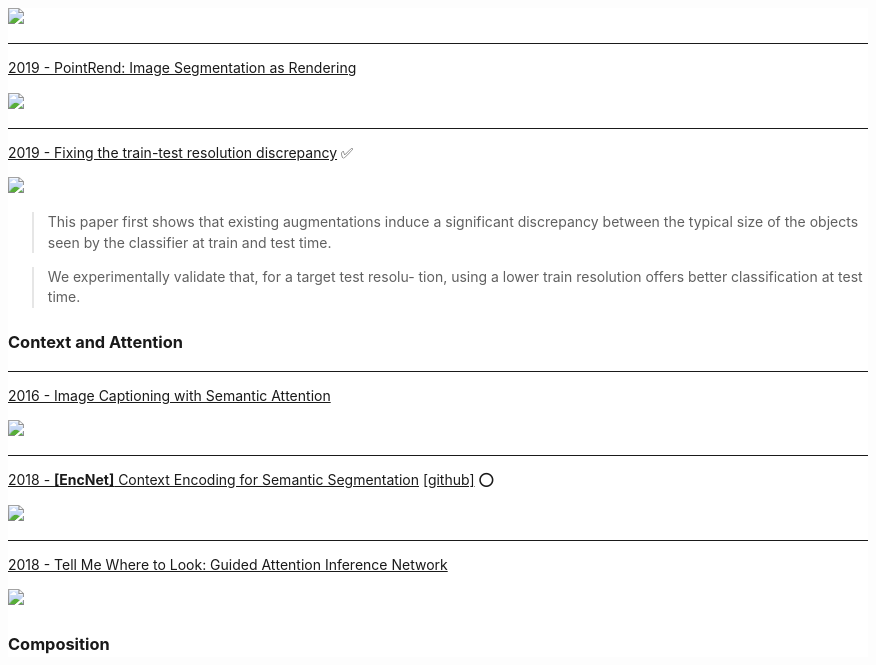 <img src="https://images.deepai.org/converted-papers/1907.07156/x5.png" width="250">

---
[2019 - PointRend: Image Segmentation as Rendering](https://arxiv.org/abs/1912.08193)

<img src="https://media.arxiv-vanity.com/render-output/1976701/x3.png" width="300">

---
[2019 - Fixing the train-test resolution discrepancy](https://arxiv.org/abs/1906.06423) ✅

<img src="https://raw.githubusercontent.com/facebookresearch/FixRes/master/image/image2.png" width="350">

> This paper first shows that existing augmentations induce a significant discrepancy between the typical size of the objects seen by the classifier at train and test time. 

> We experimentally validate that, for a target test resolu- tion, using a lower train resolution offers better classification at test time.








### Context and Attention







---
[2016 - Image Captioning with Semantic Attention](https://arxiv.org/abs/1603.03925)

<img src="http://cdn-ak.f.st-hatena.com/images/fotolife/P/PDFangeltop1/20160406/20160406161035.png" width="350">

---
[2018 - **[EncNet]** Context Encoding for Semantic Segmentation](https://arxiv.org/abs/1803.08904v1) [[github]](https://github.com/zhanghang1989/PyTorch-Encoding) ⭕

<img src="https://encrypted-tbn0.gstatic.com/images?q=tbn:ANd9GcRZS4gdvv26N8N7dpr92pPoHmVP3RQ8ztddravjJlwHr1Sw5fCT" width="400">

---
[2018 - Tell Me Where to Look: Guided Attention Inference Network](https://arxiv.org/abs/1802.10171)

<img src="https://storage.googleapis.com/groundai-web-prod/media%2Fusers%2Fuser_55108%2Fproject_88090%2Fimages%2Fx1.png" width="350">







### Composition




